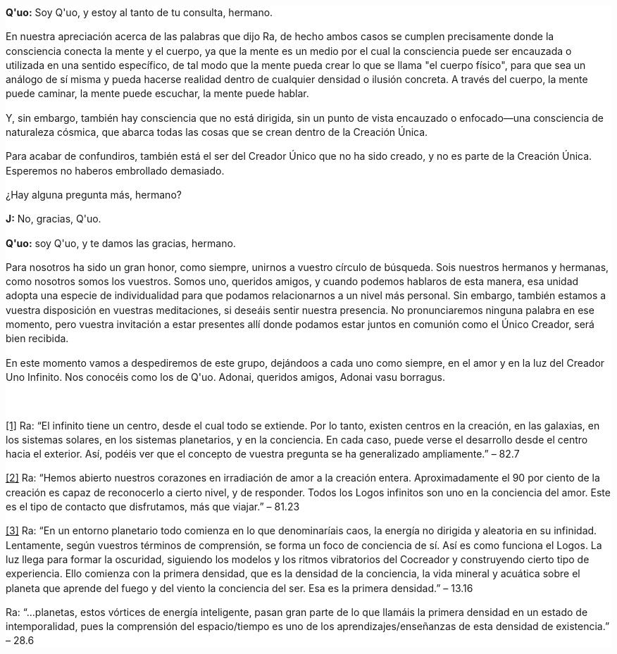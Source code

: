 <p><strong>Q'uo:</strong> Soy Q'uo, y estoy al tanto de tu consulta, hermano.</p>
<p>En nuestra apreciación acerca de las palabras que dijo Ra, de hecho ambos casos se cumplen precisamente donde la consciencia conecta la mente y el cuerpo, ya que la mente es un medio por el cual la consciencia puede ser encauzada o utilizada en una sentido específico, de tal modo que la mente pueda crear lo que se llama "el cuerpo físico", para que sea un análogo de sí misma y pueda hacerse realidad dentro de cualquier densidad o ilusión concreta. A través del cuerpo, la mente puede caminar, la mente puede escuchar, la mente puede hablar.</p>
<p>Y, sin embargo, también hay consciencia que no está dirigida, sin un punto de vista encauzado o enfocado—una consciencia de naturaleza cósmica, que abarca todas las cosas que se crean dentro de la Creación Única.</p>
<p>Para acabar de confundiros, también está el ser del Creador Único que no ha sido creado, y no es parte de la Creación Única. Esperemos no haberos embrollado demasiado.</p>
<p>¿Hay alguna pregunta más, hermano?</p>
<p><strong>J:</strong> No, gracias, Q'uo.</p>
<p><strong>Q'uo:</strong> soy Q'uo, y te damos las gracias, hermano.</p>
<p>Para nosotros ha sido un gran honor, como siempre, unirnos a vuestro círculo de búsqueda. Sois nuestros hermanos y hermanas, como nosotros somos los vuestros. Somos uno, queridos amigos, y cuando podemos hablaros de esta manera, esa unidad adopta una especie de individualidad para que podamos relacionarnos a un nivel más personal. Sin embargo, también estamos a vuestra disposición en vuestras meditaciones, si deseáis sentir nuestra presencia. No pronunciaremos ninguna palabra en ese momento, pero vuestra invitación a estar presentes allí donde podamos estar juntos en comunión como el Único Creador, será bien recibida.</p>
<p>En este momento vamos a despediremos de este grupo, dejándoos a cada uno como siempre, en el amor y en la luz del Creador Uno Infinito. Nos conocéis como los de Q'uo. Adonai, queridos amigos, Adonai vasu borragus.</p>


<p class="separator-left-33"> </p>
<p class="footnote"><a id="_ftn1" href="#_ftnref1" name="_ftn1">[1]</a> Ra: “El infinito tiene un centro, desde el cual todo se extiende. Por lo tanto, existen centros en la creación, en las galaxias, en los sistemas solares, en los sistemas planetarios, y en la conciencia. En cada caso, puede verse el desarrollo desde el centro hacia el exterior. Así, podéis ver que el concepto de vuestra pregunta se ha generalizado ampliamente.” – 82.7</p>
<p class="footnote"><a id="_ftn2" href="#_ftnref2" name="_ftn2">[2]</a> Ra: “Hemos abierto nuestros corazones en irradiación de amor a la creación entera. Aproximadamente el 90 por ciento de la creación es capaz de reconocerlo a cierto nivel, y de responder. Todos los Logos infinitos son uno en la conciencia del amor. Este es el tipo de contacto que disfrutamos, más que viajar.” – 81.23</p>
<p class="footnote"><a id="_ftn3" href="#_ftnref3" name="_ftn3">[3]</a> Ra: “En un entorno planetario todo comienza en lo que denominaríais caos, la energía no dirigida y aleatoria en su infinidad. Lentamente, según vuestros términos de comprensión, se forma un foco de conciencia de sí. Así es como funciona el Logos. La luz llega para formar la oscuridad, siguiendo los modelos y los ritmos vibratorios del Cocreador y construyendo cierto tipo de experiencia. Ello comienza con la primera densidad, que es la densidad de la conciencia, la vida mineral y acuática sobre el planeta que aprende del fuego y del viento la conciencia del ser. Esa es la primera densidad.” – 13.16</p>
<p>Ra: “...planetas, estos vórtices de energía inteligente, pasan gran parte de lo que llamáis la primera densidad en un estado de intemporalidad, pues la comprensión del espacio/tiempo es uno de los aprendizajes/enseñanzas de esta densidad de existencia.” – 28.6
</p>